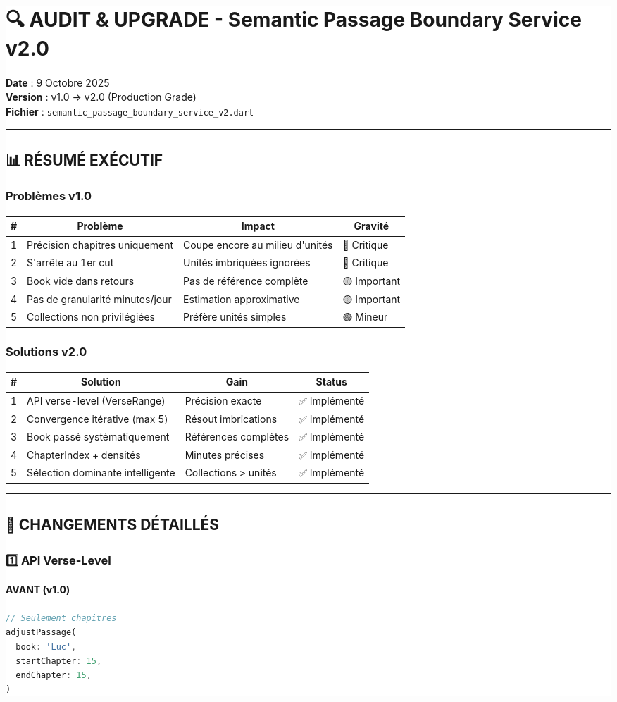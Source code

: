 # 🔍 AUDIT & UPGRADE - Semantic Passage Boundary Service v2.0

**Date** : 9 Octobre 2025  
**Version** : v1.0 → v2.0 (Production Grade)  
**Fichier** : `semantic_passage_boundary_service_v2.dart`

---

## 📊 RÉSUMÉ EXÉCUTIF

### Problèmes v1.0

| # | Problème | Impact | Gravité |
|---|----------|--------|---------|
| 1 | Précision chapitres uniquement | Coupe encore au milieu d'unités | 🔴 Critique |
| 2 | S'arrête au 1er cut | Unités imbriquées ignorées | 🔴 Critique |
| 3 | Book vide dans retours | Pas de référence complète | 🟡 Important |
| 4 | Pas de granularité minutes/jour | Estimation approximative | 🟡 Important |
| 5 | Collections non privilégiées | Préfère unités simples | 🟢 Mineur |

### Solutions v2.0

| # | Solution | Gain | Status |
|---|----------|------|--------|
| 1 | API verse-level (VerseRange) | Précision exacte | ✅ Implémenté |
| 2 | Convergence itérative (max 5) | Résout imbrications | ✅ Implémenté |
| 3 | Book passé systématiquement | Références complètes | ✅ Implémenté |
| 4 | ChapterIndex + densités | Minutes précises | ✅ Implémenté |
| 5 | Sélection dominante intelligente | Collections > unités | ✅ Implémenté |

---

## 🔧 CHANGEMENTS DÉTAILLÉS

### 1️⃣ API Verse-Level

#### AVANT (v1.0)

```dart
// Seulement chapitres
adjustPassage(
  book: 'Luc',
  startChapter: 15,
  endChapter: 15,
)
```

